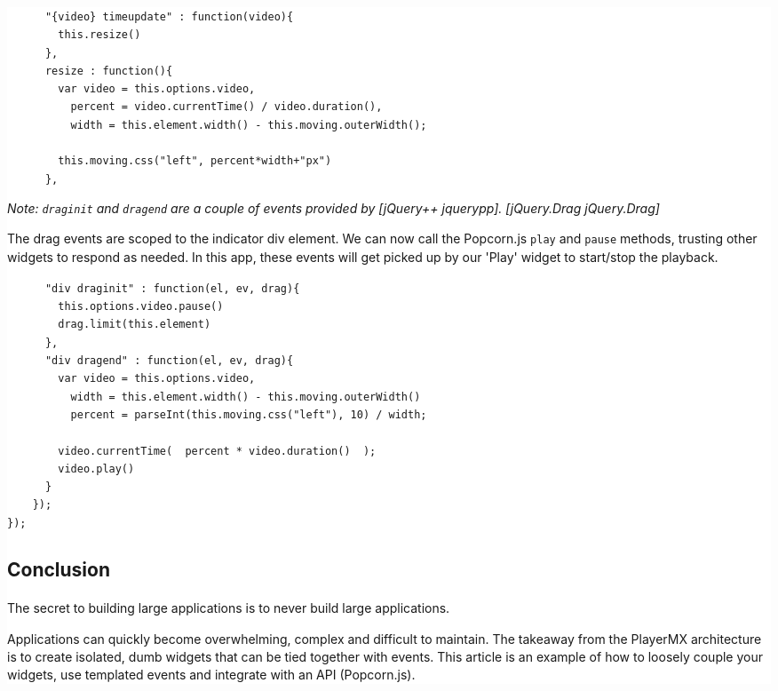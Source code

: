           "{video} timeupdate" : function(video){
            this.resize()
          },
          resize : function(){
            var video = this.options.video,
              percent = video.currentTime() / video.duration(),
              width = this.element.width() - this.moving.outerWidth();

            this.moving.css("left", percent*width+"px")
          },

_Note: `draginit` and `dragend` are a couple of events provided by [jQuery++ jquerypp]. [jQuery.Drag jQuery.Drag]_

The drag events are scoped to the indicator div element.
We can now call the Popcorn.js `play` and `pause` methods, trusting other widgets to respond as needed. In this app, these events will get picked up by our 'Play' widget to start/stop the playback.

          "div draginit" : function(el, ev, drag){
            this.options.video.pause()
            drag.limit(this.element)
          },
          "div dragend" : function(el, ev, drag){
            var video = this.options.video,
              width = this.element.width() - this.moving.outerWidth()
              percent = parseInt(this.moving.css("left"), 10) / width;

            video.currentTime(  percent * video.duration()  );
            video.play()
          }
        });
    });

## Conclusion

The secret to building large applications is to never build large applications.

Applications can quickly become overwhelming, complex and difficult to maintain.
The takeaway from the PlayerMX architecture is to create isolated, dumb widgets that can be tied together with events.
This article is an example of how to loosely couple your widgets, use templated events and integrate with an API (Popcorn.js).
